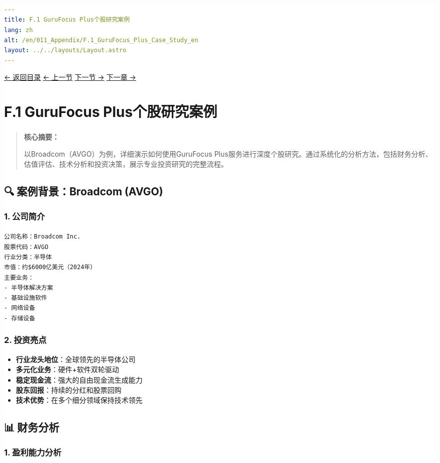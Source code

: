 ```yaml
---
title: F.1 GuruFocus Plus个股研究案例
lang: zh
alt: /en/011_Appendix/F.1_GuruFocus_Plus_Case_Study_en
layout: ../../layouts/Layout.astro
---
```


<div class="page-nav">
  <a href="/">← 返回目录</a>
  <a href="/011_Appendix/E.1_Broker_Platform_Guide_CN">← 上一节</a>
  <a href="/011_Appendix/G.1_Charlie_Munger_Wisdom_CN">下一节 →</a>
  <a href="/012_Strategy_Logic_CN">下一章 →</a>
</div>

# F.1 GuruFocus Plus个股研究案例

> **核心摘要：**
> 
> 以Broadcom（AVGO）为例，详细演示如何使用GuruFocus Plus服务进行深度个股研究。通过系统化的分析方法，包括财务分析、估值评估、技术分析和投资决策，展示专业投资研究的完整流程。

## 🔍 案例背景：Broadcom (AVGO)

### 1. 公司简介
```
公司名称：Broadcom Inc.
股票代码：AVGO
行业分类：半导体
市值：约$6000亿美元（2024年）
主要业务：
- 半导体解决方案
- 基础设施软件
- 网络设备
- 存储设备
```

### 2. 投资亮点
- **行业龙头地位**：全球领先的半导体公司
- **多元化业务**：硬件+软件双轮驱动
- **稳定现金流**：强大的自由现金流生成能力
- **股东回报**：持续的分红和股票回购
- **技术优势**：在多个细分领域保持技术领先

## 📊 财务分析

### 1. 盈利能力分析
